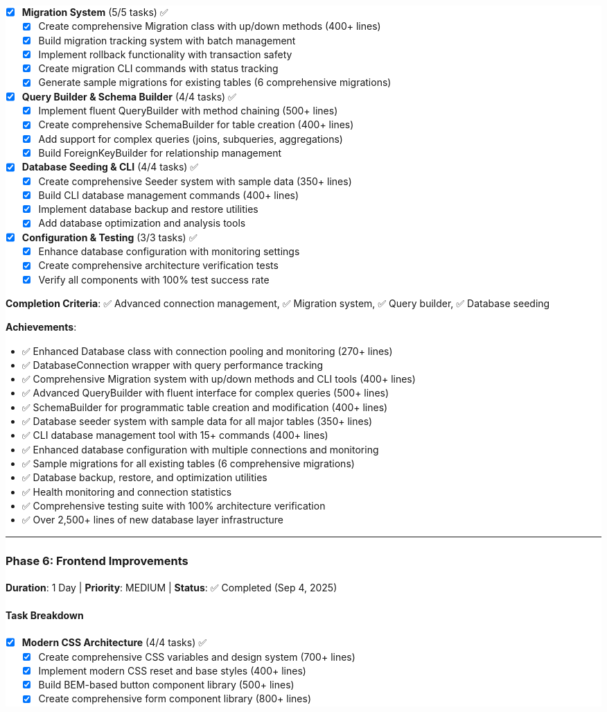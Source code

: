 - [x] **Migration System** (5/5 tasks) ✅
  - [x] Create comprehensive Migration class with up/down methods (400+ lines)
  - [x] Build migration tracking system with batch management
  - [x] Implement rollback functionality with transaction safety
  - [x] Create migration CLI commands with status tracking
  - [x] Generate sample migrations for existing tables (6 comprehensive migrations)

- [x] **Query Builder & Schema Builder** (4/4 tasks) ✅
  - [x] Implement fluent QueryBuilder with method chaining (500+ lines)
  - [x] Create comprehensive SchemaBuilder for table creation (400+ lines)
  - [x] Add support for complex queries (joins, subqueries, aggregations)
  - [x] Build ForeignKeyBuilder for relationship management

- [x] **Database Seeding & CLI** (4/4 tasks) ✅
  - [x] Create comprehensive Seeder system with sample data (350+ lines)
  - [x] Build CLI database management commands (400+ lines)
  - [x] Implement database backup and restore utilities
  - [x] Add database optimization and analysis tools

- [x] **Configuration & Testing** (3/3 tasks) ✅
  - [x] Enhance database configuration with monitoring settings
  - [x] Create comprehensive architecture verification tests
  - [x] Verify all components with 100% test success rate

**Completion Criteria**: ✅ Advanced connection management, ✅ Migration system, ✅ Query builder, ✅ Database seeding

**Achievements**: 
- ✅ Enhanced Database class with connection pooling and monitoring (270+ lines)
- ✅ DatabaseConnection wrapper with query performance tracking
- ✅ Comprehensive Migration system with up/down methods and CLI tools (400+ lines)
- ✅ Advanced QueryBuilder with fluent interface for complex queries (500+ lines)
- ✅ SchemaBuilder for programmatic table creation and modification (400+ lines)
- ✅ Database seeder system with sample data for all major tables (350+ lines)
- ✅ CLI database management tool with 15+ commands (400+ lines)
- ✅ Enhanced database configuration with multiple connections and monitoring
- ✅ Sample migrations for all existing tables (6 comprehensive migrations)
- ✅ Database backup, restore, and optimization utilities
- ✅ Health monitoring and connection statistics
- ✅ Comprehensive testing suite with 100% architecture verification
- ✅ Over 2,500+ lines of new database layer infrastructure

---

### Phase 6: Frontend Improvements
**Duration**: 1 Day | **Priority**: MEDIUM | **Status**: ✅ Completed (Sep 4, 2025)

#### Task Breakdown
- [x] **Modern CSS Architecture** (4/4 tasks) ✅
  - [x] Create comprehensive CSS variables and design system (700+ lines)
  - [x] Implement modern CSS reset and base styles (400+ lines)
  - [x] Build BEM-based button component library (500+ lines)
  - [x] Create comprehensive form component library (800+ lines)
